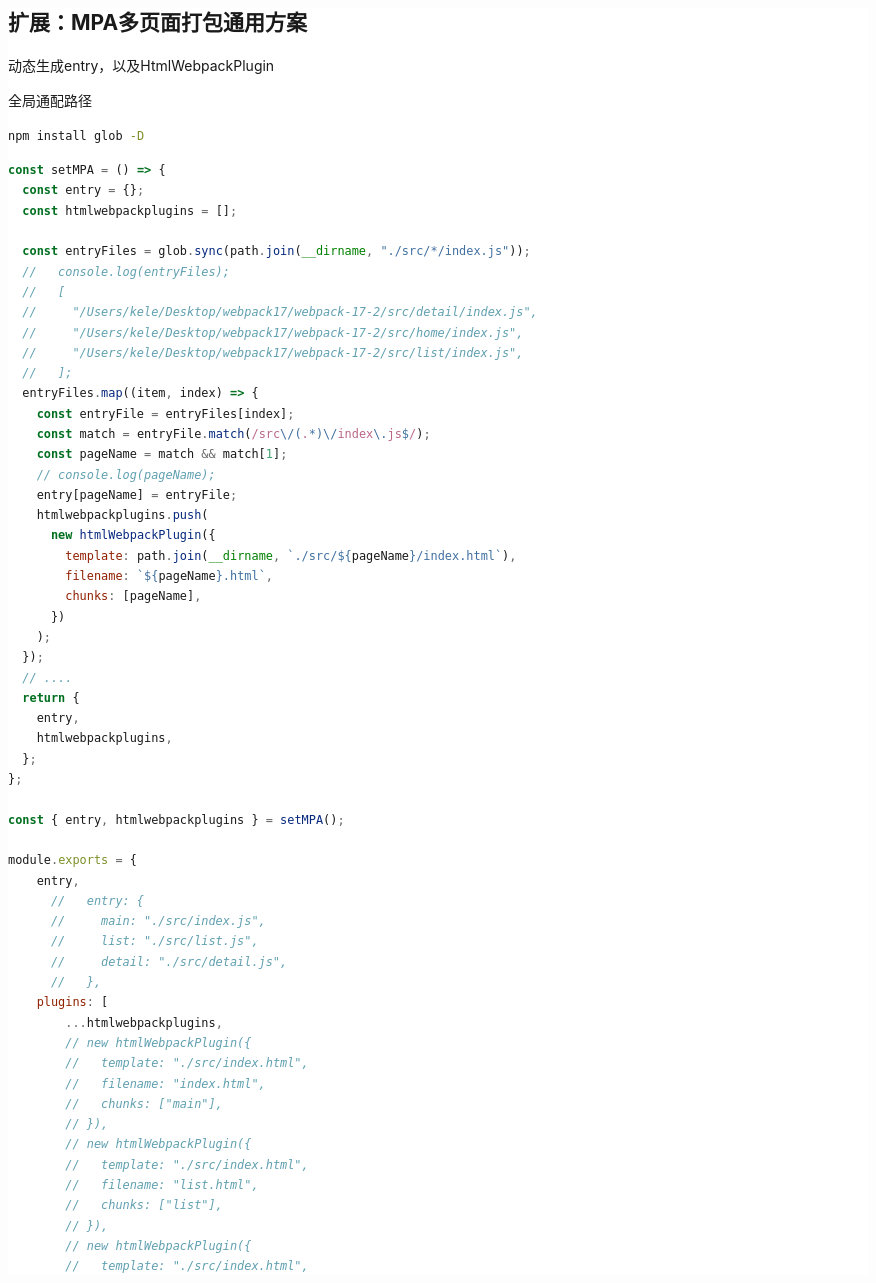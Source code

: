 ## 扩展：MPA多页面打包通用方案

动态生成entry，以及HtmlWebpackPlugin

全局通配路径
```bash
npm install glob -D
```
```js
const setMPA = () => {
  const entry = {};
  const htmlwebpackplugins = [];

  const entryFiles = glob.sync(path.join(__dirname, "./src/*/index.js"));
  //   console.log(entryFiles);
  //   [
  //     "/Users/kele/Desktop/webpack17/webpack-17-2/src/detail/index.js",
  //     "/Users/kele/Desktop/webpack17/webpack-17-2/src/home/index.js",
  //     "/Users/kele/Desktop/webpack17/webpack-17-2/src/list/index.js",
  //   ];
  entryFiles.map((item, index) => {
    const entryFile = entryFiles[index];
    const match = entryFile.match(/src\/(.*)\/index\.js$/);
    const pageName = match && match[1];
    // console.log(pageName);
    entry[pageName] = entryFile;
    htmlwebpackplugins.push(
      new htmlWebpackPlugin({
        template: path.join(__dirname, `./src/${pageName}/index.html`),
        filename: `${pageName}.html`,
        chunks: [pageName],
      })
    );
  });
  // ....
  return {
    entry,
    htmlwebpackplugins,
  };
};

const { entry, htmlwebpackplugins } = setMPA();

module.exports = {
    entry,
      //   entry: {
      //     main: "./src/index.js",
      //     list: "./src/list.js",
      //     detail: "./src/detail.js",
      //   },
    plugins: [
        ...htmlwebpackplugins,
        // new htmlWebpackPlugin({
        //   template: "./src/index.html",
        //   filename: "index.html",
        //   chunks: ["main"],
        // }),
        // new htmlWebpackPlugin({
        //   template: "./src/index.html",
        //   filename: "list.html",
        //   chunks: ["list"],
        // }),
        // new htmlWebpackPlugin({
        //   template: "./src/index.html",
```